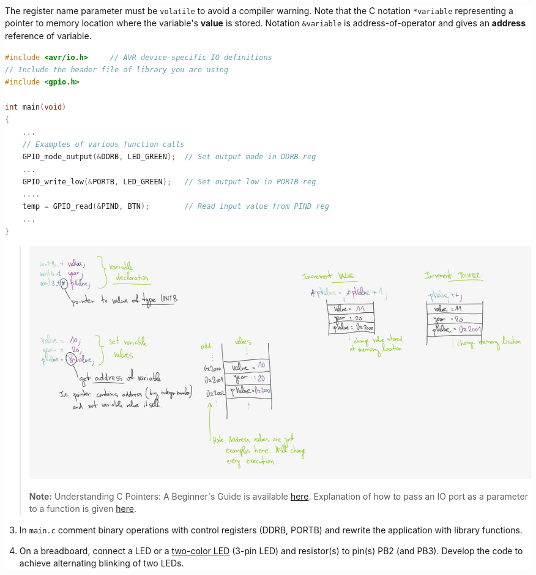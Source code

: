    The register name parameter must be `volatile` to avoid a compiler warning. Note that the C notation `*variable` representing a pointer to memory location where the variable's **value** is stored. Notation `&variable` is address-of-operator and gives an **address** reference of variable.

   ```c
   #include <avr/io.h>     // AVR device-specific IO definitions
   // Include the header file of library you are using
   #include <gpio.h>

   int main(void)
   {
       ...
       // Examples of various function calls
       GPIO_mode_output(&DDRB, LED_GREEN);  // Set output mode in DDRB reg
       ...
       GPIO_write_low(&PORTB, LED_GREEN);   // Set output low in PORTB reg
       ....
       temp = GPIO_read(&PIND, BTN);        // Read input value from PIND reg
       ...
   }
   ```

   > ![pointers](images/pointers.png)
   >
   > **Note:** Understanding C Pointers: A Beginner's Guide is available [here](https://www.codewithc.com/understanding-c-pointers-beginners-guide/). Explanation of how to pass an IO port as a parameter to a function is given [here](https://www.eit.lth.se/fileadmin/eit/courses/eita15/avr-libc-user-manual-2.0.0/FAQ.html#faq_port_pass).

3. In `main.c` comment binary operations with control registers (DDRB, PORTB) and rewrite the application with library functions.

4. On a breadboard, connect a LED or a [two-color LED](http://lednique.com/leds-with-more-than-two-pins/) (3-pin LED) and resistor(s) to pin(s) PB2 (and PB3). Develop the code to achieve alternating blinking of two LEDs.
